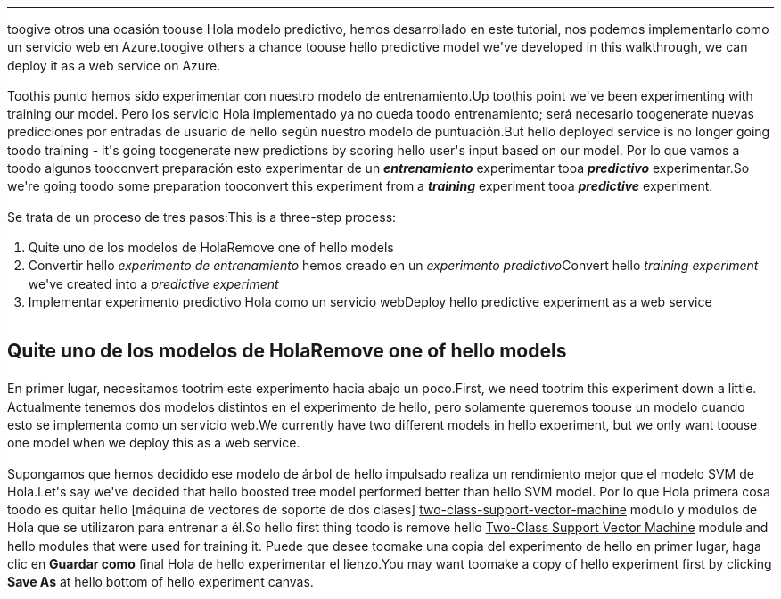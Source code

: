 - - -
<span data-ttu-id="97eb4-111">toogive otros una ocasión toouse Hola modelo predictivo, hemos desarrollado en este tutorial, nos podemos implementarlo como un servicio web en Azure.</span><span class="sxs-lookup"><span data-stu-id="97eb4-111">toogive others a chance toouse hello predictive model we've developed in this walkthrough, we can deploy it as a web service on Azure.</span></span>

<span data-ttu-id="97eb4-112">Toothis punto hemos sido experimentar con nuestro modelo de entrenamiento.</span><span class="sxs-lookup"><span data-stu-id="97eb4-112">Up toothis point we've been experimenting with training our model.</span></span> <span data-ttu-id="97eb4-113">Pero los servicio Hola implementado ya no queda toodo entrenamiento; será necesario toogenerate nuevas predicciones por entradas de usuario de hello según nuestro modelo de puntuación.</span><span class="sxs-lookup"><span data-stu-id="97eb4-113">But hello deployed service is no longer going toodo training - it's going toogenerate new predictions by scoring hello user's input based on our model.</span></span> <span data-ttu-id="97eb4-114">Por lo que vamos a toodo algunos tooconvert preparación esto experimentar de un ***entrenamiento*** experimentar tooa ***predictivo*** experimentar.</span><span class="sxs-lookup"><span data-stu-id="97eb4-114">So we're going toodo some preparation tooconvert this experiment from a ***training*** experiment tooa ***predictive*** experiment.</span></span> 

<span data-ttu-id="97eb4-115">Se trata de un proceso de tres pasos:</span><span class="sxs-lookup"><span data-stu-id="97eb4-115">This is a three-step process:</span></span>  

1. <span data-ttu-id="97eb4-116">Quite uno de los modelos de Hola</span><span class="sxs-lookup"><span data-stu-id="97eb4-116">Remove one of hello models</span></span>
2. <span data-ttu-id="97eb4-117">Convertir hello *experimento de entrenamiento* hemos creado en un *experimento predictivo*</span><span class="sxs-lookup"><span data-stu-id="97eb4-117">Convert hello *training experiment* we've created into a *predictive experiment*</span></span>
3. <span data-ttu-id="97eb4-118">Implementar experimento predictivo Hola como un servicio web</span><span class="sxs-lookup"><span data-stu-id="97eb4-118">Deploy hello predictive experiment as a web service</span></span>

## <a name="remove-one-of-hello-models"></a><span data-ttu-id="97eb4-119">Quite uno de los modelos de Hola</span><span class="sxs-lookup"><span data-stu-id="97eb4-119">Remove one of hello models</span></span>

<span data-ttu-id="97eb4-120">En primer lugar, necesitamos tootrim este experimento hacia abajo un poco.</span><span class="sxs-lookup"><span data-stu-id="97eb4-120">First, we need tootrim this experiment down a little.</span></span> <span data-ttu-id="97eb4-121">Actualmente tenemos dos modelos distintos en el experimento de hello, pero solamente queremos toouse un modelo cuando esto se implementa como un servicio web.</span><span class="sxs-lookup"><span data-stu-id="97eb4-121">We currently have two different models in hello experiment, but we only want toouse one model when we deploy this as a web service.</span></span>  

<span data-ttu-id="97eb4-122">Supongamos que hemos decidido ese modelo de árbol de hello impulsado realiza un rendimiento mejor que el modelo SVM de Hola.</span><span class="sxs-lookup"><span data-stu-id="97eb4-122">Let's say we've decided that hello boosted tree model performed better than hello SVM model.</span></span> <span data-ttu-id="97eb4-123">Por lo que Hola primera cosa toodo es quitar hello [máquina de vectores de soporte de dos clases] [ two-class-support-vector-machine] módulo y módulos de Hola que se utilizaron para entrenar a él.</span><span class="sxs-lookup"><span data-stu-id="97eb4-123">So hello first thing toodo is remove hello [Two-Class Support Vector Machine][two-class-support-vector-machine] module and hello modules that were used for training it.</span></span> <span data-ttu-id="97eb4-124">Puede que desee toomake una copia del experimento de hello en primer lugar, haga clic en **Guardar como** final Hola de hello experimentar el lienzo.</span><span class="sxs-lookup"><span data-stu-id="97eb4-124">You may want toomake a copy of hello experiment first by clicking **Save As** at hello bottom of hello experiment canvas.</span></span>


[3]: ./media/machine-learning-walkthrough-5-publish-web-service/publish3.png
[3a]: ./media/machine-learning-walkthrough-5-publish-web-service/publish3a.png
[4]: ./media/machine-learning-walkthrough-5-publish-web-service/publish4.png
[5]: ./media/machine-learning-walkthrough-5-publish-web-service/publish5.png
[6]: ./media/machine-learning-walkthrough-5-publish-web-service/publish6.png
[evaluate-model]: https://msdn.microsoft.com/library/azure/927d65ac-3b50-4694-9903-20f6c1672089/
[execute-r-script]: https://msdn.microsoft.com/library/azure/30806023-392b-42e0-94d6-6b775a6e0fd5/
[metadata-editor]: https://msdn.microsoft.com/library/azure/370b6676-c11c-486f-bf73-35349f842a66/
[normalize-data]: https://msdn.microsoft.com/library/azure/986df333-6748-4b85-923d-871df70d6aaf/
[score-model]: https://msdn.microsoft.com/library/azure/401b4f92-e724-4d5a-be81-d5b0ff9bdb33/
[split]: https://msdn.microsoft.com/library/azure/70530644-c97a-4ab6-85f7-88bf30a8be5f/
[train-model]: https://msdn.microsoft.com/library/azure/5cc7053e-aa30-450d-96c0-dae4be720977/
[two-class-boosted-decision-tree]: https://msdn.microsoft.com/library/azure/e3c522f8-53d9-4829-8ea4-5c6a6b75330c/
[two-class-support-vector-machine]: https://msdn.microsoft.com/library/azure/12d8479b-74b4-4e67-b8de-d32867380e20/
[project-columns]: https://msdn.microsoft.com/en-us/library/azure/1ec722fa-b623-4e26-a44e-a50c6d726223/